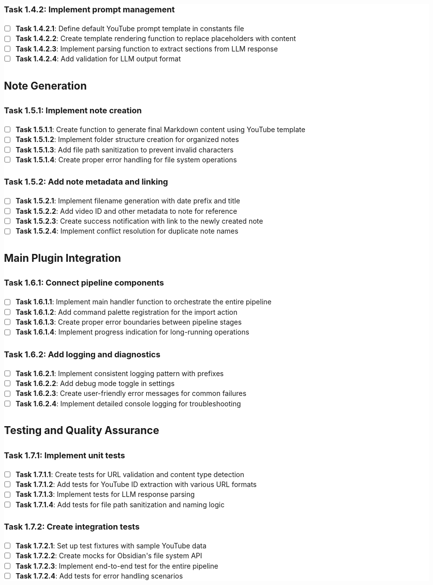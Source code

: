 ### Task 1.4.2: Implement prompt management
- [ ] **Task 1.4.2.1**: Define default YouTube prompt template in constants file
- [ ] **Task 1.4.2.2**: Create template rendering function to replace placeholders with content
- [ ] **Task 1.4.2.3**: Implement parsing function to extract sections from LLM response
- [ ] **Task 1.4.2.4**: Add validation for LLM output format

## Note Generation

### Task 1.5.1: Implement note creation
- [ ] **Task 1.5.1.1**: Create function to generate final Markdown content using YouTube template
- [ ] **Task 1.5.1.2**: Implement folder structure creation for organized notes
- [ ] **Task 1.5.1.3**: Add file path sanitization to prevent invalid characters
- [ ] **Task 1.5.1.4**: Create proper error handling for file system operations

### Task 1.5.2: Add note metadata and linking
- [ ] **Task 1.5.2.1**: Implement filename generation with date prefix and title
- [ ] **Task 1.5.2.2**: Add video ID and other metadata to note for reference
- [ ] **Task 1.5.2.3**: Create success notification with link to the newly created note
- [ ] **Task 1.5.2.4**: Implement conflict resolution for duplicate note names

## Main Plugin Integration

### Task 1.6.1: Connect pipeline components
- [ ] **Task 1.6.1.1**: Implement main handler function to orchestrate the entire pipeline
- [ ] **Task 1.6.1.2**: Add command palette registration for the import action
- [ ] **Task 1.6.1.3**: Create proper error boundaries between pipeline stages
- [ ] **Task 1.6.1.4**: Implement progress indication for long-running operations

### Task 1.6.2: Add logging and diagnostics
- [ ] **Task 1.6.2.1**: Implement consistent logging pattern with prefixes
- [ ] **Task 1.6.2.2**: Add debug mode toggle in settings
- [ ] **Task 1.6.2.3**: Create user-friendly error messages for common failures
- [ ] **Task 1.6.2.4**: Implement detailed console logging for troubleshooting

## Testing and Quality Assurance

### Task 1.7.1: Implement unit tests
- [ ] **Task 1.7.1.1**: Create tests for URL validation and content type detection
- [ ] **Task 1.7.1.2**: Add tests for YouTube ID extraction with various URL formats
- [ ] **Task 1.7.1.3**: Implement tests for LLM response parsing
- [ ] **Task 1.7.1.4**: Add tests for file path sanitization and naming logic

### Task 1.7.2: Create integration tests
- [ ] **Task 1.7.2.1**: Set up test fixtures with sample YouTube data
- [ ] **Task 1.7.2.2**: Create mocks for Obsidian's file system API
- [ ] **Task 1.7.2.3**: Implement end-to-end test for the entire pipeline
- [ ] **Task 1.7.2.4**: Add tests for error handling scenarios
